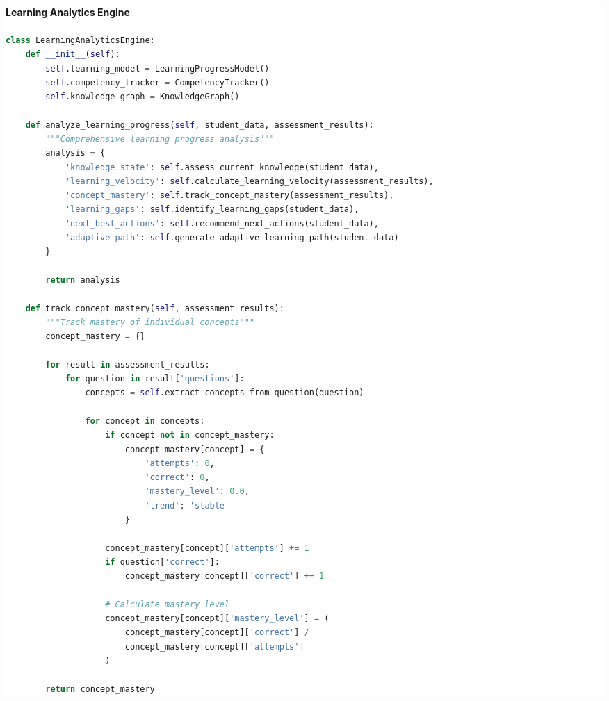 #### Learning Analytics Engine
```python
class LearningAnalyticsEngine:
    def __init__(self):
        self.learning_model = LearningProgressModel()
        self.competency_tracker = CompetencyTracker()
        self.knowledge_graph = KnowledgeGraph()
    
    def analyze_learning_progress(self, student_data, assessment_results):
        """Comprehensive learning progress analysis"""
        analysis = {
            'knowledge_state': self.assess_current_knowledge(student_data),
            'learning_velocity': self.calculate_learning_velocity(assessment_results),
            'concept_mastery': self.track_concept_mastery(assessment_results),
            'learning_gaps': self.identify_learning_gaps(student_data),
            'next_best_actions': self.recommend_next_actions(student_data),
            'adaptive_path': self.generate_adaptive_learning_path(student_data)
        }
        
        return analysis
    
    def track_concept_mastery(self, assessment_results):
        """Track mastery of individual concepts"""
        concept_mastery = {}
        
        for result in assessment_results:
            for question in result['questions']:
                concepts = self.extract_concepts_from_question(question)
                
                for concept in concepts:
                    if concept not in concept_mastery:
                        concept_mastery[concept] = {
                            'attempts': 0,
                            'correct': 0,
                            'mastery_level': 0.0,
                            'trend': 'stable'
                        }
                    
                    concept_mastery[concept]['attempts'] += 1
                    if question['correct']:
                        concept_mastery[concept]['correct'] += 1
                    
                    # Calculate mastery level
                    concept_mastery[concept]['mastery_level'] = (
                        concept_mastery[concept]['correct'] / 
                        concept_mastery[concept]['attempts']
                    )
        
        return concept_mastery
```
